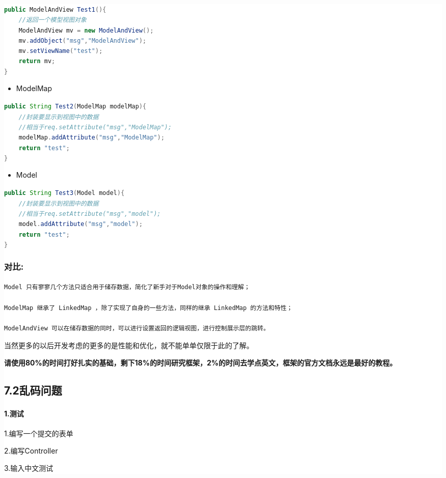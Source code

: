 ```java
public ModelAndView Test1(){
    //返回一个模型视图对象
    ModelAndView mv = new ModelAndView();
    mv.addObject("msg","ModelAndView");
    mv.setViewName("test");
    return mv;
} 
```

* ModelMap

```java
public String Test2(ModelMap modelMap){
    //封装要显示到视图中的数据
    //相当于req.setAttribute("msg","ModelMap");
    modelMap.addAttribute("msg","ModelMap");
    return "test";
}
```

* Model

```java
public String Test3(Model model){
    //封装要显示到视图中的数据
    //相当于req.setAttribute("msg","model");
    model.addAttribute("msg","model");
    return "test";
}
```

### 对比:

```
Model 只有寥寥几个方法只适合用于储存数据，简化了新手对于Model对象的操作和理解；

ModelMap 继承了 LinkedMap ，除了实现了自身的一些方法，同样的继承 LinkedMap 的方法和特性；

ModelAndView 可以在储存数据的同时，可以进行设置返回的逻辑视图，进行控制展示层的跳转。
```

当然更多的以后开发考虑的更多的是性能和优化，就不能单单仅限于此的了解。

**请使用80%的时间打好扎实的基础，剩下18%的时间研究框架，2%的时间去学点英文，框架的官方文档永远是最好的教程。**



## 7.2乱码问题

#### 1.测试

1.编写一个提交的表单

2.编写Controller

3.输入中文测试
